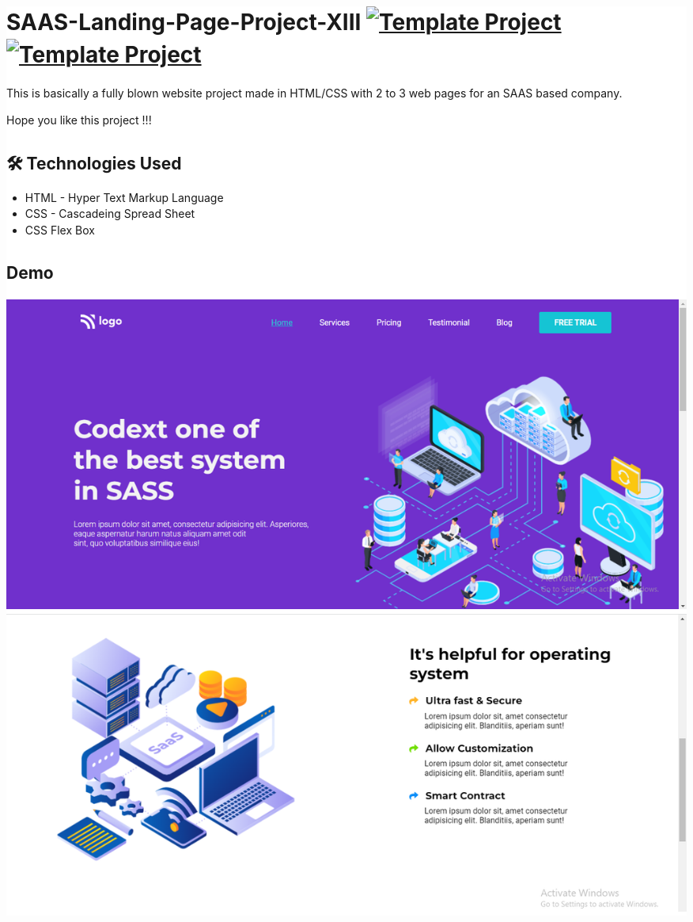 # SAAS-Landing-Page-Project-XIII [![Template Project](https://img.shields.io/badge/Template-Project-yellow)](http://www.gnu.org/licenses/agpl-3.0) [![Template Project](https://img.shields.io/badge/Technologies%20-HTML%2FCSS-brightgreen)](http://www.gnu.org/licenses/agpl-3.0)

This is basically a fully blown website project made in HTML/CSS with 2 to 3 web pages for an SAAS based company.

Hope you like this project !!!


## 🛠 Technologies Used
  - HTML - Hyper Text Markup Language
  - CSS - Cascadeing Spread Sheet
  - CSS Flex Box

## Demo
<img width="960" alt="" src="https://raw.githubusercontent.com/roypam/SAAS-Landing-Page-Project-XIII/main/assets/Thumbnail1.png">
<img width="960" alt="" src="https://raw.githubusercontent.com/roypam/SAAS-Landing-Page-Project-XIII/main/assets/Thumbnail2.png">